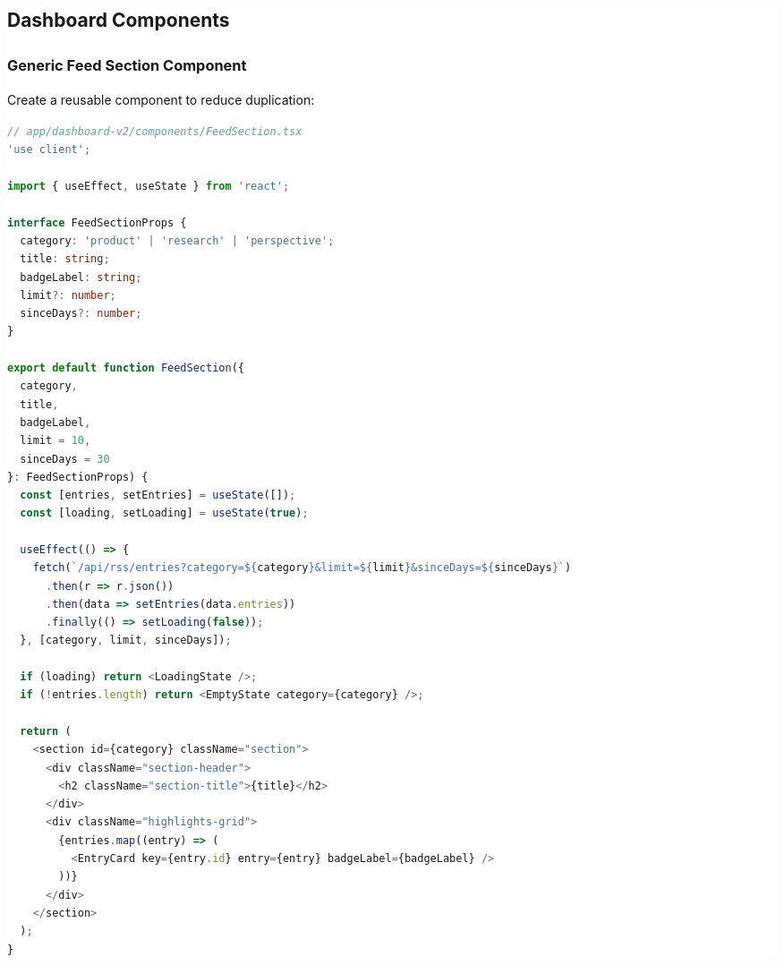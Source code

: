 
## Dashboard Components

### Generic Feed Section Component

Create a reusable component to reduce duplication:

```typescript
// app/dashboard-v2/components/FeedSection.tsx
'use client';

import { useEffect, useState } from 'react';

interface FeedSectionProps {
  category: 'product' | 'research' | 'perspective';
  title: string;
  badgeLabel: string;
  limit?: number;
  sinceDays?: number;
}

export default function FeedSection({
  category,
  title,
  badgeLabel,
  limit = 10,
  sinceDays = 30
}: FeedSectionProps) {
  const [entries, setEntries] = useState([]);
  const [loading, setLoading] = useState(true);

  useEffect(() => {
    fetch(`/api/rss/entries?category=${category}&limit=${limit}&sinceDays=${sinceDays}`)
      .then(r => r.json())
      .then(data => setEntries(data.entries))
      .finally(() => setLoading(false));
  }, [category, limit, sinceDays]);

  if (loading) return <LoadingState />;
  if (!entries.length) return <EmptyState category={category} />;

  return (
    <section id={category} className="section">
      <div className="section-header">
        <h2 className="section-title">{title}</h2>
      </div>
      <div className="highlights-grid">
        {entries.map((entry) => (
          <EntryCard key={entry.id} entry={entry} badgeLabel={badgeLabel} />
        ))}
      </div>
    </section>
  );
}
```
